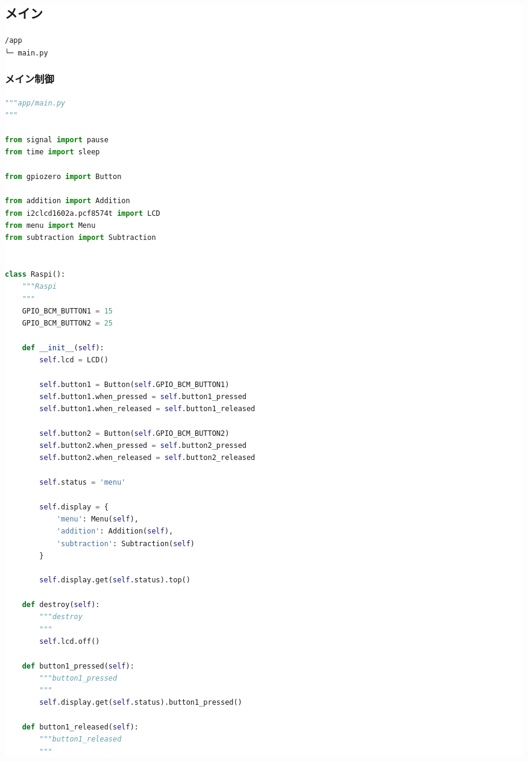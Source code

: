 ## メイン

```target.sh
/app
└─ main.py
```

### メイン制御

```main.py
"""app/main.py
"""

from signal import pause
from time import sleep

from gpiozero import Button

from addition import Addition
from i2clcd1602a.pcf8574t import LCD
from menu import Menu
from subtraction import Subtraction


class Raspi():
    """Raspi
    """
    GPIO_BCM_BUTTON1 = 15
    GPIO_BCM_BUTTON2 = 25

    def __init__(self):
        self.lcd = LCD()

        self.button1 = Button(self.GPIO_BCM_BUTTON1)
        self.button1.when_pressed = self.button1_pressed
        self.button1.when_released = self.button1_released

        self.button2 = Button(self.GPIO_BCM_BUTTON2)
        self.button2.when_pressed = self.button2_pressed
        self.button2.when_released = self.button2_released

        self.status = 'menu'

        self.display = {
            'menu': Menu(self),
            'addition': Addition(self),
            'subtraction': Subtraction(self)
        }

        self.display.get(self.status).top()

    def destroy(self):
        """destroy
        """
        self.lcd.off()

    def button1_pressed(self):
        """button1_pressed
        """
        self.display.get(self.status).button1_pressed()

    def button1_released(self):
        """button1_released
        """
```
